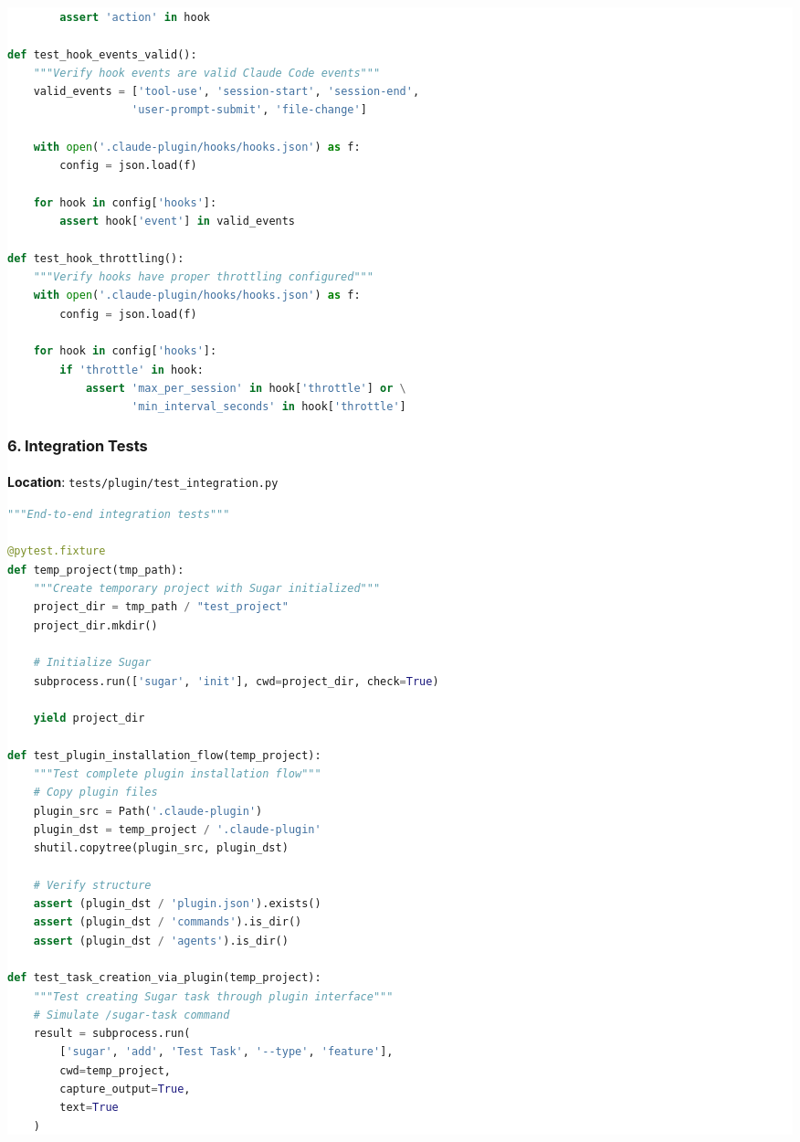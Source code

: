 ```python
        assert 'action' in hook

def test_hook_events_valid():
    """Verify hook events are valid Claude Code events"""
    valid_events = ['tool-use', 'session-start', 'session-end',
                   'user-prompt-submit', 'file-change']

    with open('.claude-plugin/hooks/hooks.json') as f:
        config = json.load(f)

    for hook in config['hooks']:
        assert hook['event'] in valid_events

def test_hook_throttling():
    """Verify hooks have proper throttling configured"""
    with open('.claude-plugin/hooks/hooks.json') as f:
        config = json.load(f)

    for hook in config['hooks']:
        if 'throttle' in hook:
            assert 'max_per_session' in hook['throttle'] or \
                   'min_interval_seconds' in hook['throttle']
```

### 6. Integration Tests
**Location**: `tests/plugin/test_integration.py`

```python
"""End-to-end integration tests"""

@pytest.fixture
def temp_project(tmp_path):
    """Create temporary project with Sugar initialized"""
    project_dir = tmp_path / "test_project"
    project_dir.mkdir()

    # Initialize Sugar
    subprocess.run(['sugar', 'init'], cwd=project_dir, check=True)

    yield project_dir

def test_plugin_installation_flow(temp_project):
    """Test complete plugin installation flow"""
    # Copy plugin files
    plugin_src = Path('.claude-plugin')
    plugin_dst = temp_project / '.claude-plugin'
    shutil.copytree(plugin_src, plugin_dst)

    # Verify structure
    assert (plugin_dst / 'plugin.json').exists()
    assert (plugin_dst / 'commands').is_dir()
    assert (plugin_dst / 'agents').is_dir()

def test_task_creation_via_plugin(temp_project):
    """Test creating Sugar task through plugin interface"""
    # Simulate /sugar-task command
    result = subprocess.run(
        ['sugar', 'add', 'Test Task', '--type', 'feature'],
        cwd=temp_project,
        capture_output=True,
        text=True
    )

```